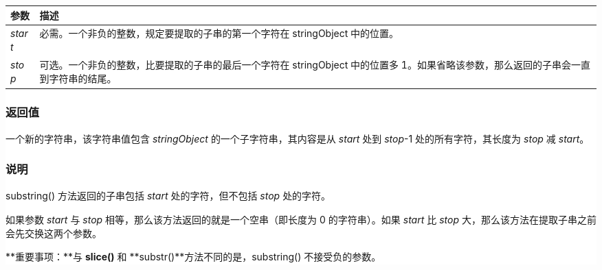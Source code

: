 | 参数    | 描述                                                         |
| :------ | :----------------------------------------------------------- |
| *start* | 必需。一个非负的整数，规定要提取的子串的第一个字符在 stringObject 中的位置。 |
| *stop*  | 可选。一个非负的整数，比要提取的子串的最后一个字符在 stringObject 中的位置多 1。如果省略该参数，那么返回的子串会一直到字符串的结尾。 |

### 返回值

一个新的字符串，该字符串值包含 *stringObject* 的一个子字符串，其内容是从 *start* 处到 *stop*-1 处的所有字符，其长度为 *stop* 减 *start*。

### 说明

substring() 方法返回的子串包括 *start* 处的字符，但不包括 *stop* 处的字符。

如果参数 *start* 与 *stop* 相等，那么该方法返回的就是一个空串（即长度为 0 的字符串）。如果 *start* 比 *stop* 大，那么该方法在提取子串之前会先交换这两个参数。

**重要事项：**与 **slice()** 和 **substr()**方法不同的是，substring() 不接受负的参数。

